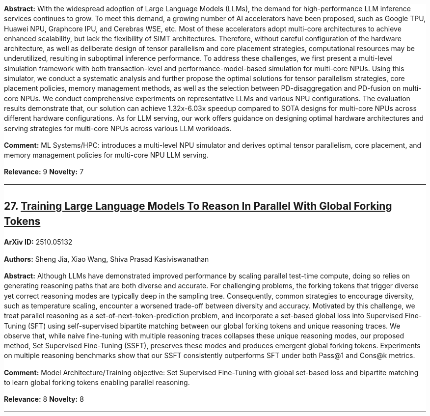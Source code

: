 **Abstract:** With the widespread adoption of Large Language Models (LLMs), the demand for high-performance LLM inference services continues to grow. To meet this demand, a growing number of AI accelerators have been proposed, such as Google TPU, Huawei NPU, Graphcore IPU, and Cerebras WSE, etc. Most of these accelerators adopt multi-core architectures to achieve enhanced scalability, but lack the flexibility of SIMT architectures. Therefore, without careful configuration of the hardware architecture, as well as deliberate design of tensor parallelism and core placement strategies, computational resources may be underutilized, resulting in suboptimal inference performance.   To address these challenges, we first present a multi-level simulation framework with both transaction-level and performance-model-based simulation for multi-core NPUs. Using this simulator, we conduct a systematic analysis and further propose the optimal solutions for tensor parallelism strategies, core placement policies, memory management methods, as well as the selection between PD-disaggregation and PD-fusion on multi-core NPUs. We conduct comprehensive experiments on representative LLMs and various NPU configurations. The evaluation results demonstrate that, our solution can achieve 1.32x-6.03x speedup compared to SOTA designs for multi-core NPUs across different hardware configurations. As for LLM serving, our work offers guidance on designing optimal hardware architectures and serving strategies for multi-core NPUs across various LLM workloads.

**Comment:** ML Systems/HPC: introduces a multi-level NPU simulator and derives optimal tensor parallelism, core placement, and memory management policies for multi-core NPU LLM serving.

**Relevance:** 9
**Novelty:** 7

---

## 27. [Training Large Language Models To Reason In Parallel With Global Forking Tokens](https://arxiv.org/abs/2510.05132) <a id="link27"></a>

**ArXiv ID:** 2510.05132

**Authors:** Sheng Jia, Xiao Wang, Shiva Prasad Kasiviswanathan

**Abstract:** Although LLMs have demonstrated improved performance by scaling parallel test-time compute, doing so relies on generating reasoning paths that are both diverse and accurate. For challenging problems, the forking tokens that trigger diverse yet correct reasoning modes are typically deep in the sampling tree. Consequently, common strategies to encourage diversity, such as temperature scaling, encounter a worsened trade-off between diversity and accuracy. Motivated by this challenge, we treat parallel reasoning as a set-of-next-token-prediction problem, and incorporate a set-based global loss into Supervised Fine-Tuning (SFT) using self-supervised bipartite matching between our global forking tokens and unique reasoning traces. We observe that, while naive fine-tuning with multiple reasoning traces collapses these unique reasoning modes, our proposed method, Set Supervised Fine-Tuning (SSFT), preserves these modes and produces emergent global forking tokens. Experiments on multiple reasoning benchmarks show that our SSFT consistently outperforms SFT under both Pass@1 and Cons@k metrics.

**Comment:** Model Architecture/Training objective: Set Supervised Fine-Tuning with global set-based loss and bipartite matching to learn global forking tokens enabling parallel reasoning.

**Relevance:** 8
**Novelty:** 8

---
